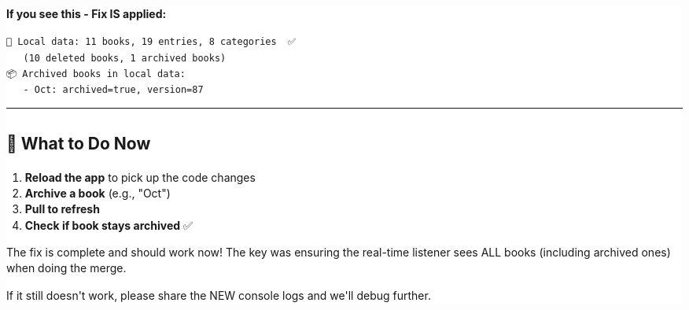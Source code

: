 **If you see this - Fix IS applied:**
```
📱 Local data: 11 books, 19 entries, 8 categories  ✅
   (10 deleted books, 1 archived books)
📦 Archived books in local data:
   - Oct: archived=true, version=87
```

---

## 🚀 What to Do Now

1. **Reload the app** to pick up the code changes
2. **Archive a book** (e.g., "Oct")
3. **Pull to refresh** 
4. **Check if book stays archived** ✅

The fix is complete and should work now! The key was ensuring the real-time listener sees ALL books (including archived ones) when doing the merge.

If it still doesn't work, please share the NEW console logs and we'll debug further.
